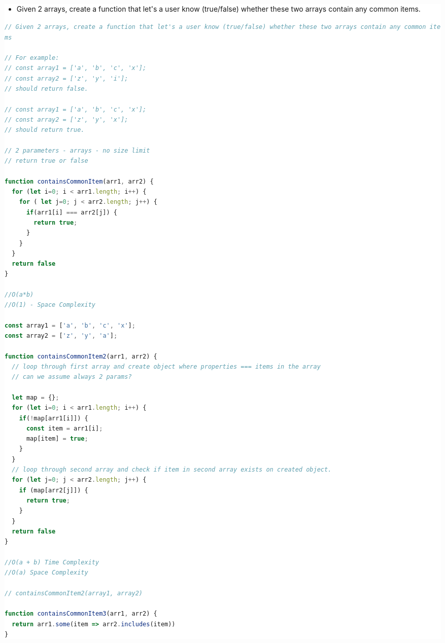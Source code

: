 - Given 2 arrays, create a function that let's a user know (true/false) whether these two arrays contain any common items.

```javascript
// Given 2 arrays, create a function that let's a user know (true/false) whether these two arrays contain any common items

// For example:
// const array1 = ['a', 'b', 'c', 'x'];
// const array2 = ['z', 'y', 'i'];
// should return false.

// const array1 = ['a', 'b', 'c', 'x'];
// const array2 = ['z', 'y', 'x'];
// should return true.

// 2 parameters - arrays - no size limit
// return true or false

function containsCommonItem(arr1, arr2) {
  for (let i=0; i < arr1.length; i++) {
    for ( let j=0; j < arr2.length; j++) {
      if(arr1[i] === arr2[j]) {
        return true;
      }
    }
  }
  return false
}

//O(a*b)
//O(1) - Space Complexity

const array1 = ['a', 'b', 'c', 'x'];
const array2 = ['z', 'y', 'a'];

function containsCommonItem2(arr1, arr2) {
  // loop through first array and create object where properties === items in the array
  // can we assume always 2 params?

  let map = {};
  for (let i=0; i < arr1.length; i++) {
    if(!map[arr1[i]]) {
      const item = arr1[i];
      map[item] = true;
    }
  }
  // loop through second array and check if item in second array exists on created object. 
  for (let j=0; j < arr2.length; j++) {
    if (map[arr2[j]]) {
      return true;
    }
  }
  return false
}

//O(a + b) Time Complexity
//O(a) Space Complexity

// containsCommonItem2(array1, array2)

function containsCommonItem3(arr1, arr2) {
  return arr1.some(item => arr2.includes(item))
}
```
